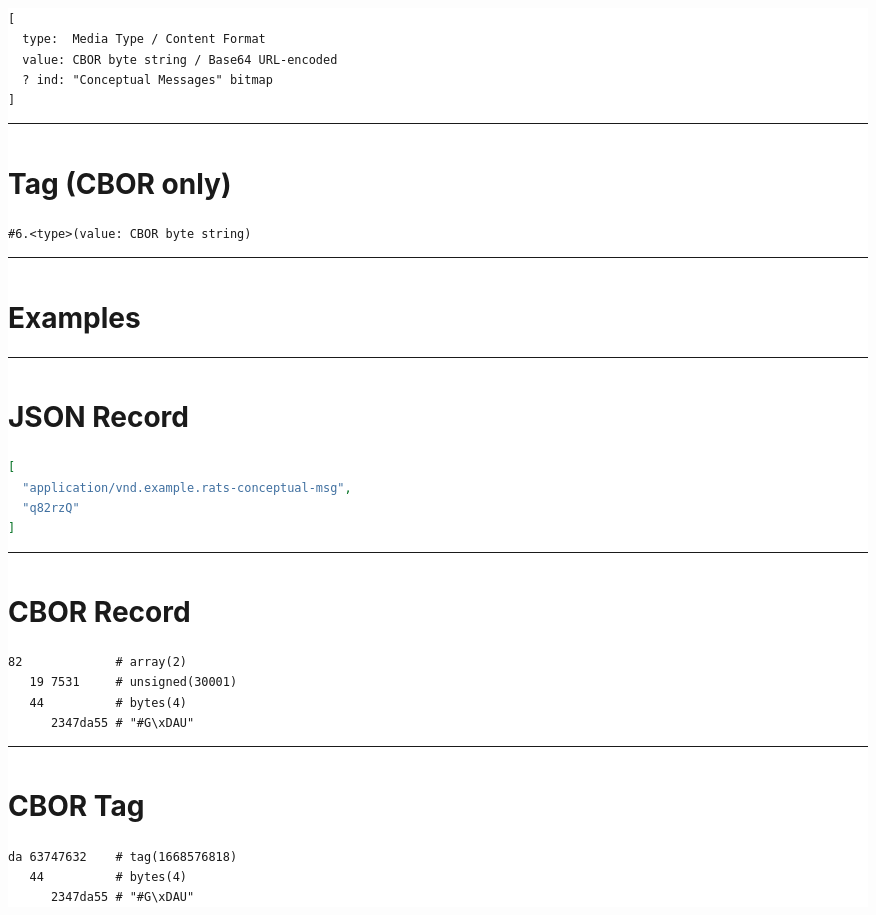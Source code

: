 ```
[
  type:  Media Type / Content Format
  value: CBOR byte string / Base64 URL-encoded
  ? ind: "Conceptual Messages" bitmap
]
```

---

# Tag (CBOR only)


```
#6.<type>(value: CBOR byte string)
```

---

# Examples

---

# JSON Record

```json
[
  "application/vnd.example.rats-conceptual-msg",
  "q82rzQ"
]
```

---

# CBOR Record


```
82             # array(2)
   19 7531     # unsigned(30001)
   44          # bytes(4)
      2347da55 # "#G\xDAU"

```

---

# CBOR Tag


```
da 63747632    # tag(1668576818)
   44          # bytes(4)
      2347da55 # "#G\xDAU"
```
